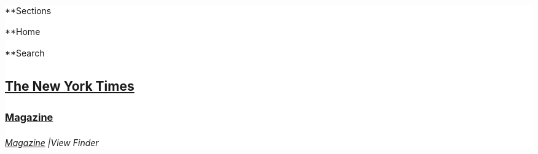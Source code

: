 <div id="suggestions" class="suggestions messenger nocontent robots-nocontent" style="display:none;">

<div class="message-bed">

<div class="message-container last-message-container">

<div class="message">

<span class="message-content"> **<span class="message-title">NYTimes.com
no longer supports Internet Explorer 9 or earlier. Please upgrade your
browser.</span> [LEARN MORE
»](http://www.nytimes3xbfgragh.onion/content/help/site/ie9-support.html)
</span>

</div>

</div>

</div>

</div>

<div id="shell" class="shell">

<div class="container">

<div class="quick-navigation button-group">

**<span class="button-text">Sections</span>

**<span class="button-text">Home</span>

**<span class="button-text">Search</span>

</div>

<div class="branding">

## [<span class="visually-hidden">The New York Times</span>](http://www.nytimes3xbfgragh.onion/)

### <span class="label-text"> [Magazine](https://www.nytimes3xbfgragh.onion/section/magazine) </span>

</div>

<div class="story-meta">

###### <span class="kicker-label"> [Magazine](https://www.nytimes3xbfgragh.onion/section/magazine) </span> <span class="pipe">|</span>View Finder

</div>

<div class="user-tools">

<div id="sharetools-masthead" class="sharetools theme-classic sharetools-masthead" data-aria-label="tools" data-role="group" data-shares="facebook,twitter,email,show-all,save" data-url="https://www.nytimes3xbfgragh.onion/interactive/2017/06/02/magazine/new-york-stories-view-finder.html" data-title="View Finder" data-author="By Tom Gauld" data-media="https://static01.graylady3jvrrxbe.onion/images/icons/t_logo_291_black.png" data-description="After being forced to brick over his loft’s beautiful view of the Hudson River, a man devises a clever replacement. As drawn by Tom Gauld." data-publish-date="June 2, 2017">
